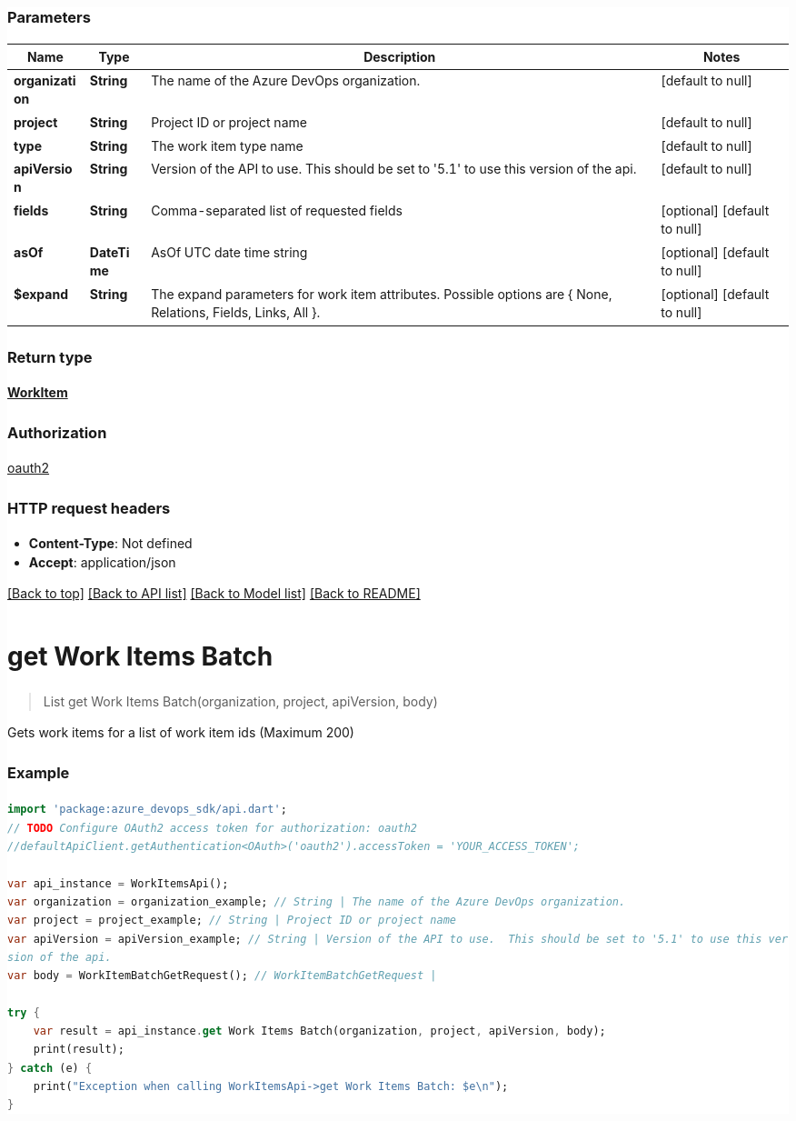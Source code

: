 
### Parameters

Name | Type | Description  | Notes
------------- | ------------- | ------------- | -------------
 **organization** | **String**| The name of the Azure DevOps organization. | [default to null]
 **project** | **String**| Project ID or project name | [default to null]
 **type** | **String**| The work item type name | [default to null]
 **apiVersion** | **String**| Version of the API to use.  This should be set to &#39;5.1&#39; to use this version of the api. | [default to null]
 **fields** | **String**| Comma-separated list of requested fields | [optional] [default to null]
 **asOf** | **DateTime**| AsOf UTC date time string | [optional] [default to null]
 **$expand** | **String**| The expand parameters for work item attributes. Possible options are { None, Relations, Fields, Links, All }. | [optional] [default to null]

### Return type

[**WorkItem**](WorkItem.md)

### Authorization

[oauth2](../README.md#oauth2)

### HTTP request headers

 - **Content-Type**: Not defined
 - **Accept**: application/json

[[Back to top]](#) [[Back to API list]](../README.md#documentation-for-api-endpoints) [[Back to Model list]](../README.md#documentation-for-models) [[Back to README]](../README.md)

# **get Work Items Batch**
> List<WorkItem> get Work Items Batch(organization, project, apiVersion, body)



Gets work items for a list of work item ids (Maximum 200)

### Example 
```dart
import 'package:azure_devops_sdk/api.dart';
// TODO Configure OAuth2 access token for authorization: oauth2
//defaultApiClient.getAuthentication<OAuth>('oauth2').accessToken = 'YOUR_ACCESS_TOKEN';

var api_instance = WorkItemsApi();
var organization = organization_example; // String | The name of the Azure DevOps organization.
var project = project_example; // String | Project ID or project name
var apiVersion = apiVersion_example; // String | Version of the API to use.  This should be set to '5.1' to use this version of the api.
var body = WorkItemBatchGetRequest(); // WorkItemBatchGetRequest | 

try { 
    var result = api_instance.get Work Items Batch(organization, project, apiVersion, body);
    print(result);
} catch (e) {
    print("Exception when calling WorkItemsApi->get Work Items Batch: $e\n");
}
```
